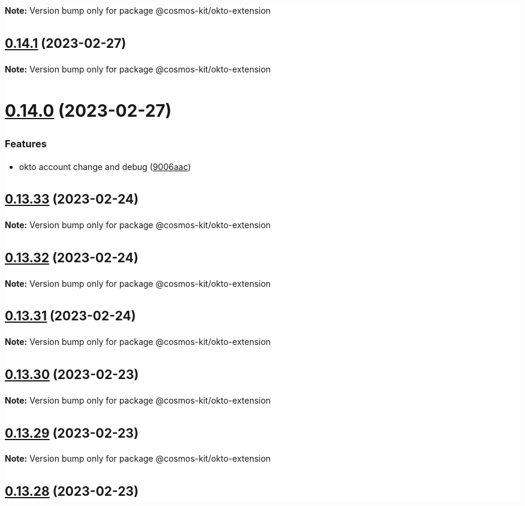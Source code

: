 **Note:** Version bump only for package @cosmos-kit/okto-extension

## [0.14.1](https://github.com/hyperweb-io/cosmos-kit/compare/@cosmos-kit/okto-extension@0.14.0...@cosmos-kit/okto-extension@0.14.1) (2023-02-27)

**Note:** Version bump only for package @cosmos-kit/okto-extension

# [0.14.0](https://github.com/hyperweb-io/cosmos-kit/compare/@cosmos-kit/okto-extension@0.13.33...@cosmos-kit/okto-extension@0.14.0) (2023-02-27)

### Features

- okto account change and debug ([9006aac](https://github.com/hyperweb-io/cosmos-kit/commit/9006aac6c453262e9ac890c34616622b50dc5766))

## [0.13.33](https://github.com/hyperweb-io/cosmos-kit/compare/@cosmos-kit/okto-extension@0.13.32...@cosmos-kit/okto-extension@0.13.33) (2023-02-24)

**Note:** Version bump only for package @cosmos-kit/okto-extension

## [0.13.32](https://github.com/hyperweb-io/cosmos-kit/compare/@cosmos-kit/okto-extension@0.13.31...@cosmos-kit/okto-extension@0.13.32) (2023-02-24)

**Note:** Version bump only for package @cosmos-kit/okto-extension

## [0.13.31](https://github.com/hyperweb-io/cosmos-kit/compare/@cosmos-kit/okto-extension@0.13.30...@cosmos-kit/okto-extension@0.13.31) (2023-02-24)

**Note:** Version bump only for package @cosmos-kit/okto-extension

## [0.13.30](https://github.com/hyperweb-io/cosmos-kit/compare/@cosmos-kit/okto-extension@0.13.29...@cosmos-kit/okto-extension@0.13.30) (2023-02-23)

**Note:** Version bump only for package @cosmos-kit/okto-extension

## [0.13.29](https://github.com/hyperweb-io/cosmos-kit/compare/@cosmos-kit/okto-extension@0.13.28...@cosmos-kit/okto-extension@0.13.29) (2023-02-23)

**Note:** Version bump only for package @cosmos-kit/okto-extension

## [0.13.28](https://github.com/hyperweb-io/cosmos-kit/compare/@cosmos-kit/okto-extension@0.13.27...@cosmos-kit/okto-extension@0.13.28) (2023-02-23)
